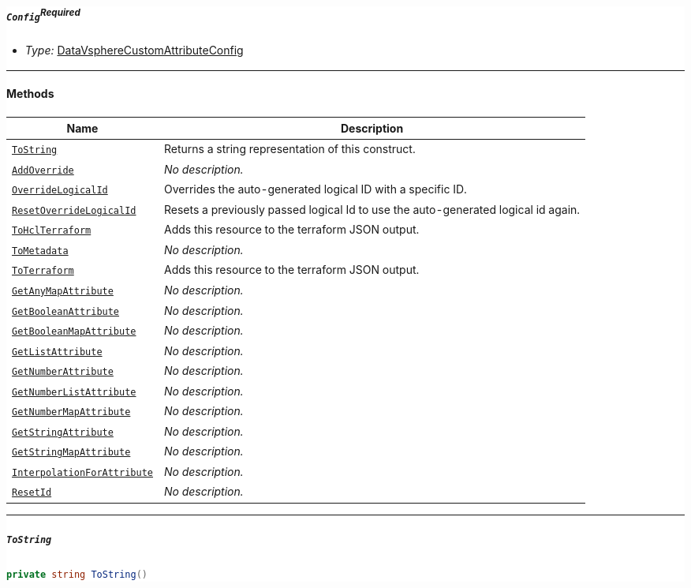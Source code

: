 
##### `Config`<sup>Required</sup> <a name="Config" id="@cdktf/provider-vsphere.dataVsphereCustomAttribute.DataVsphereCustomAttribute.Initializer.parameter.config"></a>

- *Type:* <a href="#@cdktf/provider-vsphere.dataVsphereCustomAttribute.DataVsphereCustomAttributeConfig">DataVsphereCustomAttributeConfig</a>

---

#### Methods <a name="Methods" id="Methods"></a>

| **Name** | **Description** |
| --- | --- |
| <code><a href="#@cdktf/provider-vsphere.dataVsphereCustomAttribute.DataVsphereCustomAttribute.toString">ToString</a></code> | Returns a string representation of this construct. |
| <code><a href="#@cdktf/provider-vsphere.dataVsphereCustomAttribute.DataVsphereCustomAttribute.addOverride">AddOverride</a></code> | *No description.* |
| <code><a href="#@cdktf/provider-vsphere.dataVsphereCustomAttribute.DataVsphereCustomAttribute.overrideLogicalId">OverrideLogicalId</a></code> | Overrides the auto-generated logical ID with a specific ID. |
| <code><a href="#@cdktf/provider-vsphere.dataVsphereCustomAttribute.DataVsphereCustomAttribute.resetOverrideLogicalId">ResetOverrideLogicalId</a></code> | Resets a previously passed logical Id to use the auto-generated logical id again. |
| <code><a href="#@cdktf/provider-vsphere.dataVsphereCustomAttribute.DataVsphereCustomAttribute.toHclTerraform">ToHclTerraform</a></code> | Adds this resource to the terraform JSON output. |
| <code><a href="#@cdktf/provider-vsphere.dataVsphereCustomAttribute.DataVsphereCustomAttribute.toMetadata">ToMetadata</a></code> | *No description.* |
| <code><a href="#@cdktf/provider-vsphere.dataVsphereCustomAttribute.DataVsphereCustomAttribute.toTerraform">ToTerraform</a></code> | Adds this resource to the terraform JSON output. |
| <code><a href="#@cdktf/provider-vsphere.dataVsphereCustomAttribute.DataVsphereCustomAttribute.getAnyMapAttribute">GetAnyMapAttribute</a></code> | *No description.* |
| <code><a href="#@cdktf/provider-vsphere.dataVsphereCustomAttribute.DataVsphereCustomAttribute.getBooleanAttribute">GetBooleanAttribute</a></code> | *No description.* |
| <code><a href="#@cdktf/provider-vsphere.dataVsphereCustomAttribute.DataVsphereCustomAttribute.getBooleanMapAttribute">GetBooleanMapAttribute</a></code> | *No description.* |
| <code><a href="#@cdktf/provider-vsphere.dataVsphereCustomAttribute.DataVsphereCustomAttribute.getListAttribute">GetListAttribute</a></code> | *No description.* |
| <code><a href="#@cdktf/provider-vsphere.dataVsphereCustomAttribute.DataVsphereCustomAttribute.getNumberAttribute">GetNumberAttribute</a></code> | *No description.* |
| <code><a href="#@cdktf/provider-vsphere.dataVsphereCustomAttribute.DataVsphereCustomAttribute.getNumberListAttribute">GetNumberListAttribute</a></code> | *No description.* |
| <code><a href="#@cdktf/provider-vsphere.dataVsphereCustomAttribute.DataVsphereCustomAttribute.getNumberMapAttribute">GetNumberMapAttribute</a></code> | *No description.* |
| <code><a href="#@cdktf/provider-vsphere.dataVsphereCustomAttribute.DataVsphereCustomAttribute.getStringAttribute">GetStringAttribute</a></code> | *No description.* |
| <code><a href="#@cdktf/provider-vsphere.dataVsphereCustomAttribute.DataVsphereCustomAttribute.getStringMapAttribute">GetStringMapAttribute</a></code> | *No description.* |
| <code><a href="#@cdktf/provider-vsphere.dataVsphereCustomAttribute.DataVsphereCustomAttribute.interpolationForAttribute">InterpolationForAttribute</a></code> | *No description.* |
| <code><a href="#@cdktf/provider-vsphere.dataVsphereCustomAttribute.DataVsphereCustomAttribute.resetId">ResetId</a></code> | *No description.* |

---

##### `ToString` <a name="ToString" id="@cdktf/provider-vsphere.dataVsphereCustomAttribute.DataVsphereCustomAttribute.toString"></a>

```csharp
private string ToString()
```
